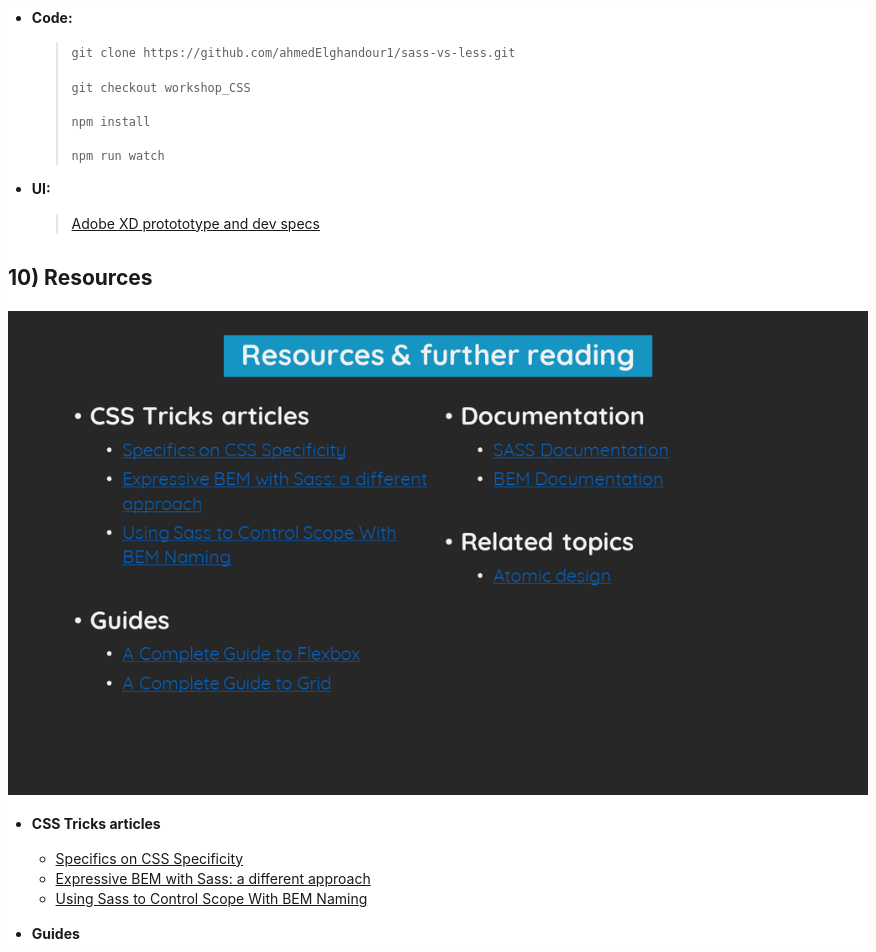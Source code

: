 - **Code:**
  > `git clone https://github.com/ahmedElghandour1/sass-vs-less.git` 
  >
  > `git checkout workshop_CSS` 
  >
  > `npm install` 
  >
  > `npm run watch`

- **UI:**
  > [Adobe XD protototype and dev specs](https://xd.adobe.com/view/dea5a0e1-ca8b-4f94-9420-1c681051a62f-8bf6/)

## 10) Resources

![Demo urls](slides/Slide26.PNG)

- **CSS Tricks articles**

	- [Specifics on CSS Specificity](https://css-tricks.com/specifics-on-css-specificity/ "Specifics on CSS Specificity")
	- [Expressive BEM with Sass: a different approach](https://codepen.io/andersschmidt/post/expressive-bem-with-sass-a-different-approach "Expressive BEM with Sass: a different approach")
	- [Using Sass to Control Scope With BEM Naming](https://css-tricks.com/using-sass-control-scope-bem-naming/ "Using Sass to Control Scope With BEM Naming ")

- **Guides**
